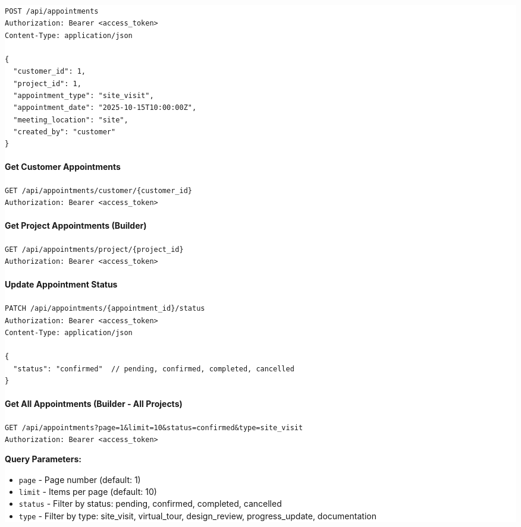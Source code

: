 ```http
POST /api/appointments
Authorization: Bearer <access_token>
Content-Type: application/json

{
  "customer_id": 1,
  "project_id": 1,
  "appointment_type": "site_visit",
  "appointment_date": "2025-10-15T10:00:00Z",
  "meeting_location": "site",
  "created_by": "customer"
}
```

#### Get Customer Appointments

```http
GET /api/appointments/customer/{customer_id}
Authorization: Bearer <access_token>
```

#### Get Project Appointments (Builder)

```http
GET /api/appointments/project/{project_id}
Authorization: Bearer <access_token>
```

#### Update Appointment Status

```http
PATCH /api/appointments/{appointment_id}/status
Authorization: Bearer <access_token>
Content-Type: application/json

{
  "status": "confirmed"  // pending, confirmed, completed, cancelled
}
```

#### Get All Appointments (Builder - All Projects)

```http
GET /api/appointments?page=1&limit=10&status=confirmed&type=site_visit
Authorization: Bearer <access_token>
```

**Query Parameters:**

-   `page` - Page number (default: 1)
-   `limit` - Items per page (default: 10)
-   `status` - Filter by status: pending, confirmed, completed, cancelled
-   `type` - Filter by type: site_visit, virtual_tour, design_review, progress_update, documentation
